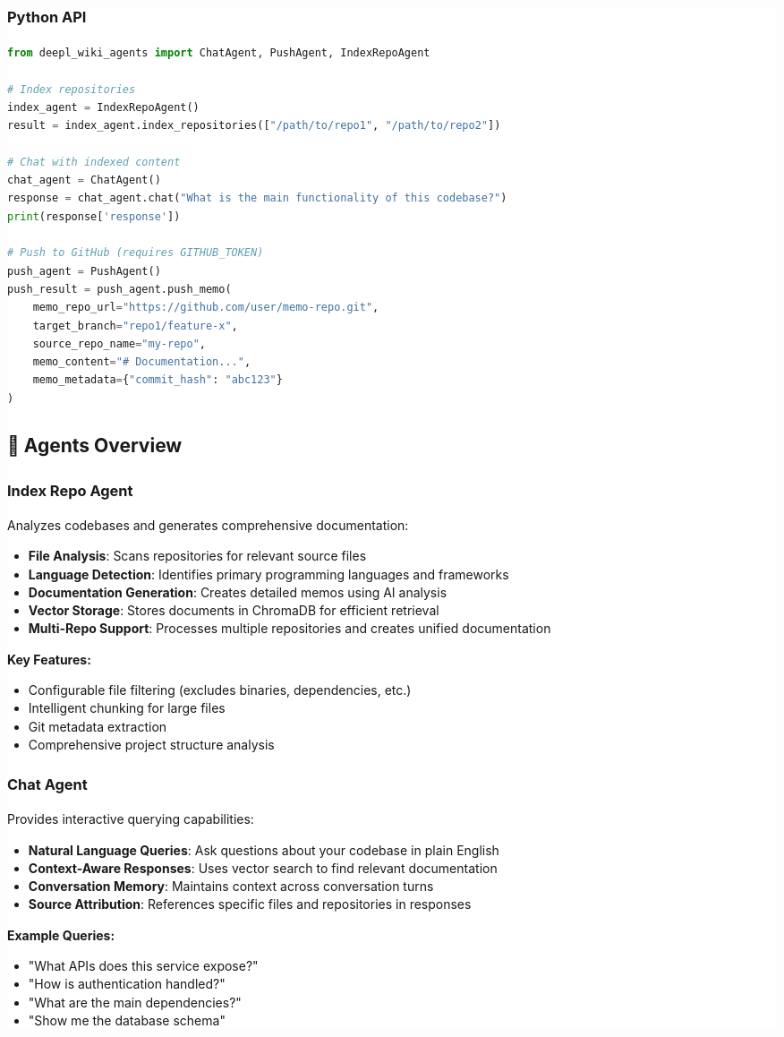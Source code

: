 ### Python API

```python
from deepl_wiki_agents import ChatAgent, PushAgent, IndexRepoAgent

# Index repositories
index_agent = IndexRepoAgent()
result = index_agent.index_repositories(["/path/to/repo1", "/path/to/repo2"])

# Chat with indexed content
chat_agent = ChatAgent()
response = chat_agent.chat("What is the main functionality of this codebase?")
print(response['response'])

# Push to GitHub (requires GITHUB_TOKEN)
push_agent = PushAgent()
push_result = push_agent.push_memo(
    memo_repo_url="https://github.com/user/memo-repo.git",
    target_branch="repo1/feature-x", 
    source_repo_name="my-repo",
    memo_content="# Documentation...",
    memo_metadata={"commit_hash": "abc123"}
)
```

## 🤖 Agents Overview

### Index Repo Agent

Analyzes codebases and generates comprehensive documentation:

- **File Analysis**: Scans repositories for relevant source files
- **Language Detection**: Identifies primary programming languages and frameworks
- **Documentation Generation**: Creates detailed memos using AI analysis
- **Vector Storage**: Stores documents in ChromaDB for efficient retrieval
- **Multi-Repo Support**: Processes multiple repositories and creates unified documentation

**Key Features:**
- Configurable file filtering (excludes binaries, dependencies, etc.)
- Intelligent chunking for large files
- Git metadata extraction
- Comprehensive project structure analysis

### Chat Agent

Provides interactive querying capabilities:

- **Natural Language Queries**: Ask questions about your codebase in plain English
- **Context-Aware Responses**: Uses vector search to find relevant documentation
- **Conversation Memory**: Maintains context across conversation turns
- **Source Attribution**: References specific files and repositories in responses

**Example Queries:**
- "What APIs does this service expose?"
- "How is authentication handled?"
- "What are the main dependencies?"
- "Show me the database schema"
